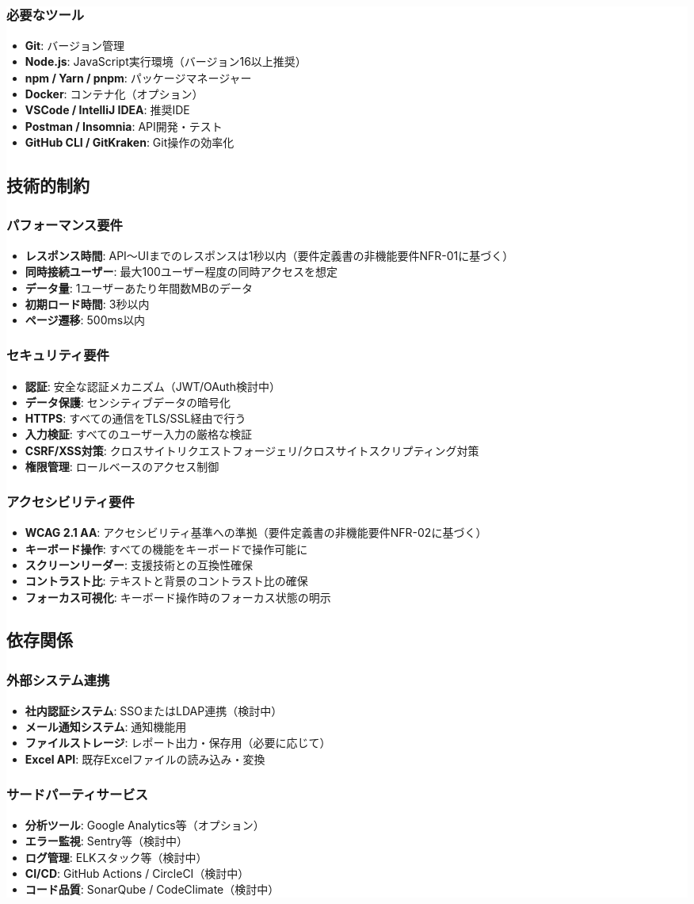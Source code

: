 ### 必要なツール

- **Git**: バージョン管理
- **Node.js**: JavaScript実行環境（バージョン16以上推奨）
- **npm / Yarn / pnpm**: パッケージマネージャー
- **Docker**: コンテナ化（オプション）
- **VSCode / IntelliJ IDEA**: 推奨IDE
- **Postman / Insomnia**: API開発・テスト
- **GitHub CLI / GitKraken**: Git操作の効率化

## 技術的制約

### パフォーマンス要件

- **レスポンス時間**: API〜UIまでのレスポンスは1秒以内（要件定義書の非機能要件NFR-01に基づく）
- **同時接続ユーザー**: 最大100ユーザー程度の同時アクセスを想定
- **データ量**: 1ユーザーあたり年間数MBのデータ
- **初期ロード時間**: 3秒以内
- **ページ遷移**: 500ms以内

### セキュリティ要件

- **認証**: 安全な認証メカニズム（JWT/OAuth検討中）
- **データ保護**: センシティブデータの暗号化
- **HTTPS**: すべての通信をTLS/SSL経由で行う
- **入力検証**: すべてのユーザー入力の厳格な検証
- **CSRF/XSS対策**: クロスサイトリクエストフォージェリ/クロスサイトスクリプティング対策
- **権限管理**: ロールベースのアクセス制御

### アクセシビリティ要件

- **WCAG 2.1 AA**: アクセシビリティ基準への準拠（要件定義書の非機能要件NFR-02に基づく）
- **キーボード操作**: すべての機能をキーボードで操作可能に
- **スクリーンリーダー**: 支援技術との互換性確保
- **コントラスト比**: テキストと背景のコントラスト比の確保
- **フォーカス可視化**: キーボード操作時のフォーカス状態の明示

## 依存関係

### 外部システム連携

- **社内認証システム**: SSOまたはLDAP連携（検討中）
- **メール通知システム**: 通知機能用
- **ファイルストレージ**: レポート出力・保存用（必要に応じて）
- **Excel API**: 既存Excelファイルの読み込み・変換

### サードパーティサービス

- **分析ツール**: Google Analytics等（オプション）
- **エラー監視**: Sentry等（検討中）
- **ログ管理**: ELKスタック等（検討中）
- **CI/CD**: GitHub Actions / CircleCI（検討中）
- **コード品質**: SonarQube / CodeClimate（検討中）
